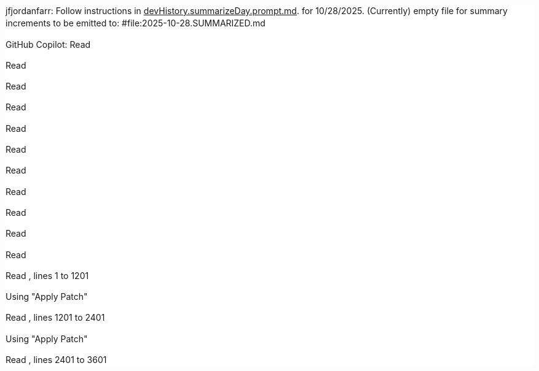 jfjordanfarr: Follow instructions in [devHistory.summarizeDay.prompt.md](file:///d%3A/Projects/Copilot-Improvement-Experiments/.github/prompts/devHistory.summarizeDay.prompt.md).
for 10/28/2025. (Currently) empty file for summary increments to be emitted to: #file:2025-10-28.SUMMARIZED.md

GitHub Copilot: Read [](file:///d%3A/Projects/Copilot-Improvement-Experiments/AI-Agent-Workspace/ChatHistory/Summarized/2025-10-27.SUMMARIZED.md)

Read [](file:///d%3A/Projects/Copilot-Improvement-Experiments/AI-Agent-Workspace/ChatHistory/Summarized/2025-10-16.SUMMARIZED.md)

Read [](file:///d%3A/Projects/Copilot-Improvement-Experiments/AI-Agent-Workspace/ChatHistory/Summarized/2025-10-17.SUMMARIZED.md)

Read [](file:///d%3A/Projects/Copilot-Improvement-Experiments/AI-Agent-Workspace/ChatHistory/Summarized/2025-10-19.SUMMARIZED.md)

Read [](file:///d%3A/Projects/Copilot-Improvement-Experiments/AI-Agent-Workspace/ChatHistory/Summarized/2025-10-20.SUMMARIZED.md)

Read [](file:///d%3A/Projects/Copilot-Improvement-Experiments/AI-Agent-Workspace/ChatHistory/Summarized/2025-10-21.SUMMARIZED.md)

Read [](file:///d%3A/Projects/Copilot-Improvement-Experiments/AI-Agent-Workspace/ChatHistory/Summarized/2025-10-22.SUMMARIZED.md)

Read [](file:///d%3A/Projects/Copilot-Improvement-Experiments/AI-Agent-Workspace/ChatHistory/Summarized/2025-10-23.SUMMARIZED.md)

Read [](file:///d%3A/Projects/Copilot-Improvement-Experiments/AI-Agent-Workspace/ChatHistory/Summarized/2025-10-24.SUMMARIZED.md)

Read [](file:///d%3A/Projects/Copilot-Improvement-Experiments/AI-Agent-Workspace/ChatHistory/Summarized/2025-10-25.SUMMARIZED.md)

Read [](file:///d%3A/Projects/Copilot-Improvement-Experiments/AI-Agent-Workspace/ChatHistory/Summarized/2025-10-26.SUMMARIZED.md)

Read [](file:///d%3A/Projects/Copilot-Improvement-Experiments/AI-Agent-Workspace/ChatHistory/2025-10-28.md#1-1), lines 1 to 1201

Using "Apply Patch"


```

```


Read [](file:///d%3A/Projects/Copilot-Improvement-Experiments/AI-Agent-Workspace/ChatHistory/2025-10-28.md#1201-1201), lines 1201 to 2401

Using "Apply Patch"


```

```


Read [](file:///d%3A/Projects/Copilot-Improvement-Experiments/AI-Agent-Workspace/ChatHistory/2025-10-28.md#2401-2401), lines 2401 to 3601

